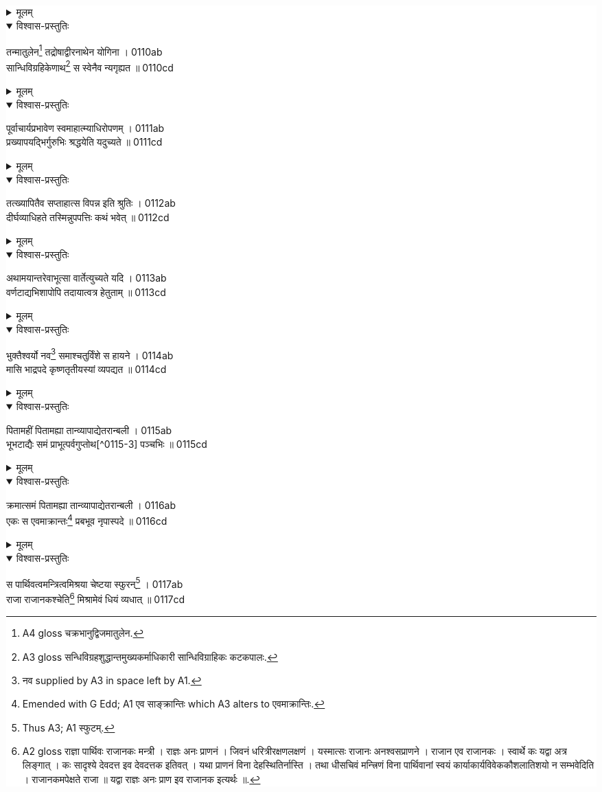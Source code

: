 <details><summary>मूलम्</summary></details>

<details open><summary>विश्वास-प्रस्तुतिः</summary>

तन्मातुलेन[^0110-1] तद्रोषाद्वीरनाथेन योगिना । 0110ab  
सान्धिविग्रहिकेणाथ[^0110-2] स स्वेनैव न्यगृह्यत ॥ 0110cd
</details>

<details><summary>मूलम्</summary></details>

<details open><summary>विश्वास-प्रस्तुतिः</summary>

पूर्वाचार्यप्रभावेण स्वमाहात्म्याधिरोपणम् । 0111ab  
प्रख्यापयद्भिर्गुरुभिः श्रद्धयेति यदुच्यते ॥ 0111cd
</details>

<details><summary>मूलम्</summary></details>

<details open><summary>विश्वास-प्रस्तुतिः</summary>

तत्ख्यापितैव सप्ताहात्स विपन्न इति श्रुतिः । 0112ab  
दीर्घव्याधिहते तस्मिन्नुपपत्तिः कथं भवेत् ॥ 0112cd
</details>

<details><summary>मूलम्</summary></details>

<details open><summary>विश्वास-प्रस्तुतिः</summary>

अथामयान्तरेवाभूत्सा वार्तेत्युच्यते यदि । 0113ab  
वर्णटाद्यभिशापोपि तदायात्वत्र हेतुताम् ॥ 0113cd
</details>

<details><summary>मूलम्</summary></details>

<details open><summary>विश्वास-प्रस्तुतिः</summary>

भुक्तैश्वर्यो नव[^0114-1] समाश्चतुर्विंशे स हायने । 0114ab  
मासि भाद्रपदे कृष्णतृतीयस्यां व्यपद्यत ॥ 0114cd
</details>

<details><summary>मूलम्</summary></details>

<details open><summary>विश्वास-प्रस्तुतिः</summary>

पितामहीं पितामह्या तान्व्यापाद्येतरान्बली । 0115ab  
भूभटाद्यैः समं प्राभूत्पर्वगुप्तोथ[^0115-3] पञ्चभिः ॥ 0115cd
</details>

<details><summary>मूलम्</summary></details>

<details open><summary>विश्वास-प्रस्तुतिः</summary>

क्रमात्समं पितामह्या तान्व्यापाद्येतरान्बली । 0116ab  
एकः स एवमाक्रान्तः[^0116-1] प्रबभूव नृपास्पदे ॥ 0116cd
</details>

<details><summary>मूलम्</summary></details>

<details open><summary>विश्वास-प्रस्तुतिः</summary>

स पार्थिवत्वमन्त्रित्वमिश्रया चेष्टया स्फुरन्[^0117-1] । 0117ab  
राजा राजानकश्चेति[^0117-2] मिश्रामेवं धियं व्यधात् ॥ 0117cd
</details>


[^0001-1]: A3 gloss पर्णवातजीवनौ.  
[^0001-2]: A3 gloss एतौ चराचरगुरुणा बहिः कृतौ इत्यन्वयः.  
[^0001-3]: Thus A1; A3 ॰सुखाच्छृण्व॰.  
[^0011-1]: Thus corr. by later hand from A1 मूर्खा गु॰.  
[^0013-1]: A3 gloss विवादपरिनिर्णेता स्थेयः.  
[^0014-1]: A3 gloss मृतावनशने प्रायो बाहुल्ये सदृशे त्रिषु इति कोशः.  
[^0019-1]: A3 gloss पौष्पिकैः.  
[^0019-2]: A3 gloss भाटी इति भाषया । प्रत्यहं वेतनं भाटी.  
[^0028-1]: Thus A; G has sec. manu the conjuctural reading गत्वा.  
[^0034-1]: Thus A3; A1 ॰दिवा॰.  
[^0036-1]: A2 gloss गणत् वतूर् इति भाषया बही इति मध्यदेशीयाः.  
[^0038-1]: A2 gloss दीन्नाराः द्यार् इति कश्मीरभाषया.  
[^0038-2]: A2 gloss यत्सन्निधौ अर्थिप्रत्यर्थिनावुभौ भूमेः क्रयविक्रयं कुरुतः । येन चावस्तरमानं क्रियते सोधिकरणलेखकः । अवस्तरपरिमाणलेखपत्रकारी सराफ् इति भाषया .  
[^0039-1]: A2 gloss अधिकरणलेखकाय दीन्नारदशशतीशनात्.  
[^0039-2]: A2 gloss गृहविक्रयिणा यदिना विक्रयपत्रे लिखितं । सोपानकूपरहितं विक्रीतं गृहमिति । ततस्तेन लुब्धेन वणिजा प्रत्यर्थिना रेफविषये सकारः कारितः अधिकरणलेखकहस्तेन । उत्कोचं दीन्नारदशशत्याख्यं दत्त्वा कूपसहितं गृहं विक्रीतमिति लेखितं । ततोनन्तरं राञ्जानुमितं लेखपत्रचित्रणार्थं किमर्थं दीन्नारदशशती । बहुमूल्यत्वादिति रेफस्य सकार एव कृतोनेन इति ॥.  
[^0041-1]: A3 gloss विज्ञप्तिकराय.  
[^0042-1]: A3 gloss द्वास्स्थः.  
[^0044-1]: Thus corr. by later hand from A1 पृष्टोथ.  
[^0048-1]: Thus corr. A3 from A1 ॰तद्भुवि.  
[^0050-1]: Thus A1; A3 ॰सी.  
[^0050-2]: A3 gloss वचसि वाक्य एव निष्ठा येषां । न तु न्यायविचारणे इति व्यवस्थां निन्दन्.  
[^0054-1]: Thus corr. by later hand from A1 ॰सारल्येच्छ॰.  
[^0055-1]: A4 gloss वदनमेव केवलं तदीयं विदितं माम् न तु नामप्रकृती इत्यर्थः.  
[^0062-1]: A3 gloss आप्यं.  
[^0064-1]: Thus corr. by A3 from A1 तिष्ठनिष्टम॰.  
[^0069-1]: Thus A1; A3 ॰येणैव.  
[^0069-2]: Thus corr. by A3 from A1 ॰भृत्यान्पा॰.  
[^0070-1]: A2 gloss हट्टरक्षिभिः.  
[^0070-2]: Thus corr. by A3 from A1 सोथसं॰.  
[^0072-1]: Thus A3; A1 ॰भूदुदित॰.  
[^0072-2]: Thus corr. by A3 from A1 तदुपज्ञौ; Edd. ॰ज्ञैर्यथा.  
[^0072-3]: Emended; A R G ॰त्प्रेक्षि॰.  
[^0072-4]: A3 gloss भुवः.  
[^0073-1]: A3 gloss एतन्नामकसचिवस्य; एतन्नामक struck out again.  
[^0073-2]: A3 gloss उपेक्षा कृता इत्यर्थः.  
[^0076-1]: Thus corr. by A3; reading of A1 illegible; A3 in margin ॰ङ्गनाख्यां.  
[^0077-1]: A2 gloss प्रहरजागरूकेण.  
[^0079-1]: A3 gloss वशीकरण.  
[^0079-2]: Thus corr. by A3 from A1 सम्भवः.  
[^0081-1]: Thus corr. by A3 from A1 ॰भार्यादृ॰.  
[^0083-1]: A3 न्यग्रहीद्र॰.  
[^0086-1]: Thus A3; A1 ॰कामोपि नृपो भा॰.  
[^0087-1]: Thus A3; A1 स्थितः.  
[^0087-2]: Thus corr. by A3 from A1 ॰देशानां.  
[^0088-1]: Thus A3; A1 नरेन्द्राश्रितां.  
[^0089-1]: A3 gloss काषट्ःएलतीर्थविषये यशस्करस्याग्रहारा अभवन्नित्याहुः लोकाः.  
[^0090-1]: Thus corr. by A3 from A1 नृपा॰.  
[^0093-1]: Thus corr. by A3 from A1 विपाकपाकस्त॰.  
[^0095-1]: Thus corr. by A3 from A1 ॰देवस्य.  
[^0096-1]: Thus A1; A3 निरवास्यत; perhaps to be emended निरवत्स्यत.  
[^0098-1]: A4 gloss एकाहं राजभूतस्य वर्णटस्य पुरुषो भृत्यः.  
[^0102-1]: Thus corr. by later hand from A1 बद्धा.  
[^0108-1]: A3 gloss, partly effaced चक्र.... जने.... क्ररक्षा.... चक्रमेल.... वे.... .  
[^0109-1]: A3 gloss अतिक्रान्ताचारम्.  
[^0110-1]: A4 gloss चक्रभानुद्विजमातुलेन.  
[^0110-2]: A3 gloss सन्धिविग्रहशुद्धान्तमुख्यकर्माधिकारी सान्धिविग्राहिकः कटकपालः.  
[^0114-1]: नव supplied by A3 in space left by A1.  
[^0115-1]: A4 gloss सङ्ग्रामदेवस्य.  
[^0115-2]: A2 gloss प्रभुरभूत्.  
[^0116-1]: Emended with G Edd; A1 एव साङ्क्रान्तिः which A3 alters to एवमाक्रान्तिः.  
[^0117-1]: Thus A3; A1 स्फुटम्.  
[^0117-2]: A2 gloss राज्ञा पार्थिवः राजानकः मन्त्री । राज्ञः अनः प्राणनं । जिवनं धरित्रीरक्षणलक्षणं । यस्मात्सः राजानः अनश्वसप्राणने । राजान एव राजानकः । स्वार्थे कः यद्वा अत्र लिङ्गात् । कः सादृश्ये देवदत्त इव देवदत्तक इतिवत् । यथा प्राणनं विना देहस्थितिर्नास्ति । तथा धीसचिवं मन्त्त्रिणं विना पार्थिवानां स्वयं कार्याकार्यविवेककौशलातिशयो न सम्भवेदिति । राजानकमपेक्षते राजा ॥ यद्वा राज्ञः अनः प्राण इव राजानक इत्यर्थः ॥.  